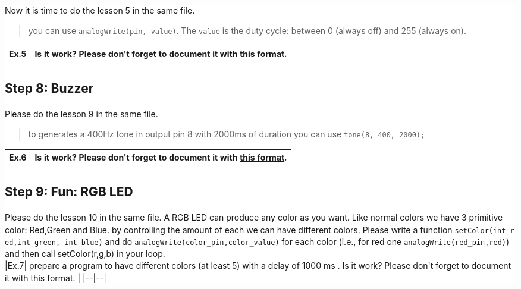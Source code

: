 Now it is time to do the lesson 5 in the same file.
> you can use `analogWrite(pin, value)`. The `value` is the duty cycle: between 0 (always off) and 255 (always on).



|Ex.5| Is it work? Please don't forget to document it with [this format](https://github.com/efrei-paris-sud/2020-sample-project/tree/master/lab/1). |
|--|--|


## Step 8: Buzzer
Please do the lesson 9 in the same file.
> to generates a 400Hz tone in output pin 8 with 2000ms of duration you can use  `tone(8, 400, 2000);` 

|Ex.6| Is it work? Please don't forget to document it with [this format](https://github.com/efrei-paris-sud/2020-sample-project/tree/master/lab/1). |
|--|--|

## Step 9: Fun: RGB LED
Please do the lesson 10 in the same file.
A RGB LED can produce any color as you want. Like normal colors we have 3 primitive color: Red,Green and Blue. by controlling the amount of each we can have different colors.
Please write a function `setColor(int red,int green, int blue)` and  do `analogWrite(color_pin,color_value)` for each color (i.e., for red one `analogWrite(red_pin,red)`) and then call setColor(r,g,b) in your loop.  
|Ex.7| prepare a program to have different colors (at least 5) with a delay of 1000 ms . Is it work? Please don't forget to document it with [this format](https://github.com/efrei-paris-sud/2020-sample-project/tree/master/lab/1). |
|--|--|
